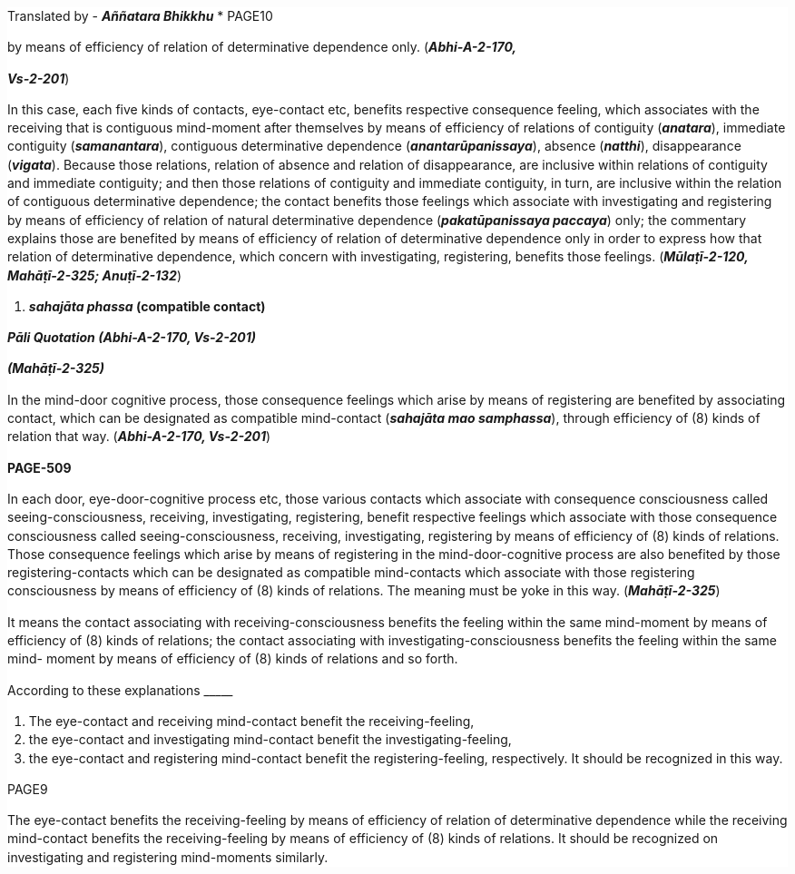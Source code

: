 
Translated by - ***Aññatara Bhikkhu*** \*  PAGE10

by means of efficiency of relation of determinative dependence only. (***Abhi-A-2-170,*** 

***Vs-2-201***) 

In  this  case,  each  five  kinds  of  contacts,  eye-contact  etc,  benefits  respective consequence feeling, which associates with the receiving that is contiguous mind-moment after  themselves  by  means  of  efficiency  of  relations  of  contiguity  (***anatara***),  immediate contiguity  (***samanantara***),  contiguous  determinative  dependence  (***anantarūpanissaya***), absence (***natthi***), disappearance (***vigata***). Because those relations, relation of absence and relation  of  disappearance,  are  inclusive  within  relations  of  contiguity  and  immediate contiguity;  and  then  those  relations  of  contiguity  and  immediate  contiguity,  in  turn,  are inclusive within the relation of contiguous determinative dependence; the contact benefits those feelings which associate with investigating and registering by means of efficiency of relation  of  natural  determinative  dependence  (***pakatūpanissaya  paccaya***)  only;  the commentary explains those are benefited by means of efficiency of relation of determinative dependence only in order to express how that relation of determinative dependence, which concern with investigating, registering, benefits those feelings. (***Mūlaṭī-2-120, Mahāṭī-2-325; Anuṭī-2-132***) 

1. ***sahajāta phassa* (compatible contact)** 

***Pāli Quotation (Abhi-A-2-170, Vs-2-201)*** 

***(Mahāṭī-2-325)*** 

In the mind-door cognitive process, those consequence feelings which arise by means of registering are benefited by associating contact, which can be designated as compatible mind-contact (***sahajāta mao samphassa***), through efficiency of (8) kinds of relation that way. (***Abhi-A-2-170, Vs-2-201***) 

**PAGE-509** 

In each door, eye-door-cognitive process etc, those various contacts which associate with  consequence  consciousness  called  seeing-consciousness,  receiving,  investigating, registering, benefit respective feelings which associate with those consequence consciousness called seeing-consciousness, receiving, investigating, registering by means of efficiency of (8) kinds of relations. Those consequence feelings which arise by means of registering in the mind-door-cognitive process are also benefited by those registering-contacts which can be designated as compatible mind-contacts which associate with those registering consciousness by means of efficiency of (8) kinds of relations. The meaning must be yoke in this way. (***Mahāṭī-2-325***) 

It  means  the  contact  associating  with  receiving-consciousness  benefits  the  feeling within the same mind-moment by means of efficiency of (8) kinds of relations; the contact associating  with  investigating-consciousness  benefits  the  feeling  within  the  same  mind- moment by means of efficiency of (8) kinds of relations and so forth. 

According to these explanations \_\_\_\_\_ 

1. The eye-contact and receiving mind-contact benefit the receiving-feeling, 
1. the eye-contact and investigating mind-contact benefit the investigating-feeling, 
1. the eye-contact and registering mind-contact benefit the registering-feeling, respectively. It should be recognized in this way. 

PAGE9

The eye-contact benefits the receiving-feeling by means of efficiency of relation of determinative dependence while the receiving mind-contact benefits the receiving-feeling by means of efficiency of (8) kinds of relations. It should be recognized on investigating and registering mind-moments similarly. 
